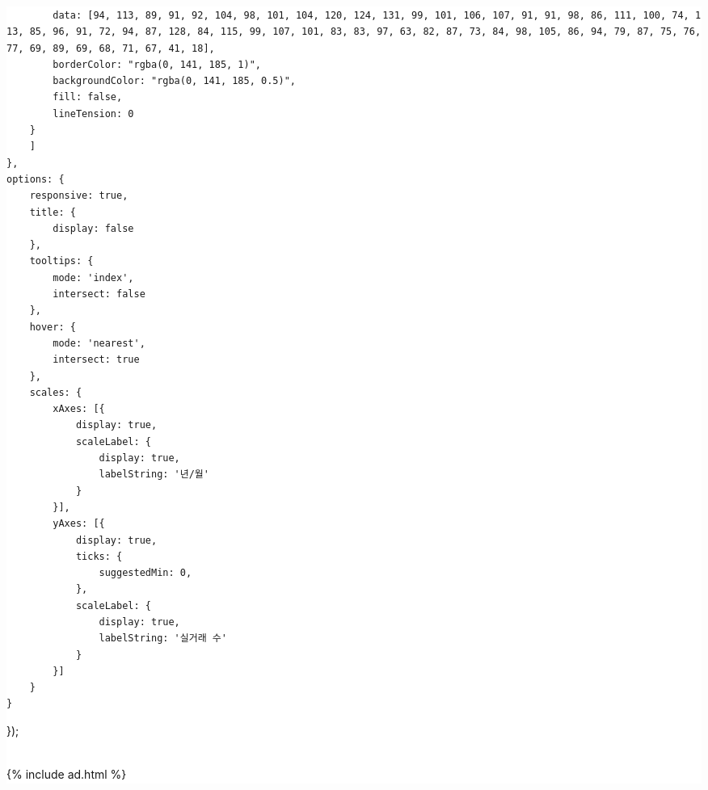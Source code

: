             data: [94, 113, 89, 91, 92, 104, 98, 101, 104, 120, 124, 131, 99, 101, 106, 107, 91, 91, 98, 86, 111, 100, 74, 113, 85, 96, 91, 72, 94, 87, 128, 84, 115, 99, 107, 101, 83, 83, 97, 63, 82, 87, 73, 84, 98, 105, 86, 94, 79, 87, 75, 76, 77, 69, 89, 69, 68, 71, 67, 41, 18],
            borderColor: "rgba(0, 141, 185, 1)",
            backgroundColor: "rgba(0, 141, 185, 0.5)",
            fill: false,
            lineTension: 0
        }
        ]
    },
    options: {
        responsive: true,
        title: {
            display: false
        },
        tooltips: {
            mode: 'index',
            intersect: false
        },
        hover: {
            mode: 'nearest',
            intersect: true
        },
        scales: {
            xAxes: [{
                display: true,
                scaleLabel: {
                    display: true,
                    labelString: '년/월'
                }
            }],
            yAxes: [{
                display: true,
                ticks: {
                    suggestedMin: 0,
                },
                scaleLabel: {
                    display: true,
                    labelString: '실거래 수'
                }
            }]
        }
    }
});

</script>


<br>
{% include ad.html %}
<br>

